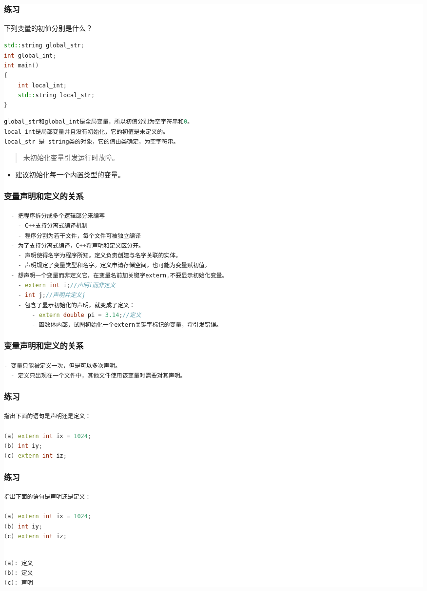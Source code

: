 ### 练习
下列变量的初值分别是什么？
```cpp
std::string global_str;
int global_int;
int main()
{
    int local_int;
    std::string local_str;
}
```
```cpp
global_str和global_int是全局变量，所以初值分别为空字符串和0。
local_int是局部变量并且没有初始化，它的初值是未定义的。 
local_str 是 string类的对象，它的值由类确定，为空字符串。
```

> 未初始化变量引发运行时故障。
- 建议初始化每一个内置类型的变量。


### 变量声明和定义的关系
```cpp
  - 把程序拆分成多个逻辑部分来编写
    - C++支持分离式编译机制
    - 程序分割为若干文件，每个文件可被独立编译
  - 为了支持分离式编译，C++将声明和定义区分开。
    - 声明使得名字为程序所知。定义负责创建与名字关联的实体。
    - 声明规定了变量类型和名字。定义申请存储空间，也可能为变量赋初值。
  - 想声明一个变量而非定义它，在变量名前加关键字extern,不要显示初始化变量。
    - extern int i;//声明i而非定义
    - int j;//声明并定义j
    - 包含了显示初始化的声明，就变成了定义：
        - extern double pi = 3.14;//定义
        - 函数体内部，试图初始化一个extern关键字标记的变量，将引发错误。
```  

### 变量声明和定义的关系
```cpp
- 变量只能被定义一次，但是可以多次声明。
  - 定义只出现在一个文件中，其他文件使用该变量时需要对其声明。
```

### 练习
```cpp
指出下面的语句是声明还是定义：

(a) extern int ix = 1024;
(b) int iy;
(c) extern int iz;
```

### 练习
```cpp
指出下面的语句是声明还是定义：

(a) extern int ix = 1024;
(b) int iy;
(c) extern int iz;
```
```cpp

(a): 定义
(b): 定义
(c): 声明
```